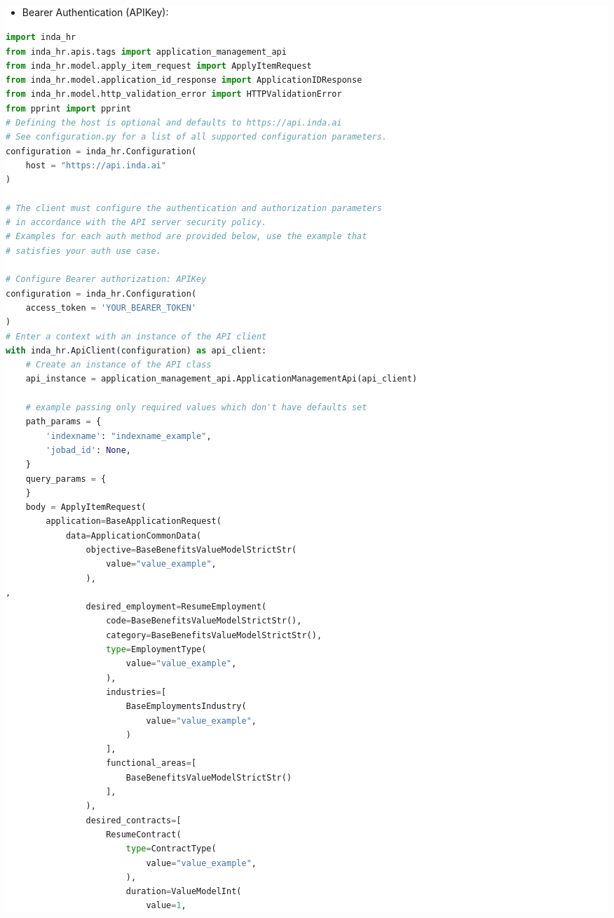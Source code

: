 * Bearer Authentication (APIKey):
```python
import inda_hr
from inda_hr.apis.tags import application_management_api
from inda_hr.model.apply_item_request import ApplyItemRequest
from inda_hr.model.application_id_response import ApplicationIDResponse
from inda_hr.model.http_validation_error import HTTPValidationError
from pprint import pprint
# Defining the host is optional and defaults to https://api.inda.ai
# See configuration.py for a list of all supported configuration parameters.
configuration = inda_hr.Configuration(
    host = "https://api.inda.ai"
)

# The client must configure the authentication and authorization parameters
# in accordance with the API server security policy.
# Examples for each auth method are provided below, use the example that
# satisfies your auth use case.

# Configure Bearer authorization: APIKey
configuration = inda_hr.Configuration(
    access_token = 'YOUR_BEARER_TOKEN'
)
# Enter a context with an instance of the API client
with inda_hr.ApiClient(configuration) as api_client:
    # Create an instance of the API class
    api_instance = application_management_api.ApplicationManagementApi(api_client)

    # example passing only required values which don't have defaults set
    path_params = {
        'indexname': "indexname_example",
        'jobad_id': None,
    }
    query_params = {
    }
    body = ApplyItemRequest(
        application=BaseApplicationRequest(
            data=ApplicationCommonData(
                objective=BaseBenefitsValueModelStrictStr(
                    value="value_example",
                ),
,
                desired_employment=ResumeEmployment(
                    code=BaseBenefitsValueModelStrictStr(),
                    category=BaseBenefitsValueModelStrictStr(),
                    type=EmploymentType(
                        value="value_example",
                    ),
                    industries=[
                        BaseEmploymentsIndustry(
                            value="value_example",
                        )
                    ],
                    functional_areas=[
                        BaseBenefitsValueModelStrictStr()
                    ],
                ),
                desired_contracts=[
                    ResumeContract(
                        type=ContractType(
                            value="value_example",
                        ),
                        duration=ValueModelInt(
                            value=1,
```